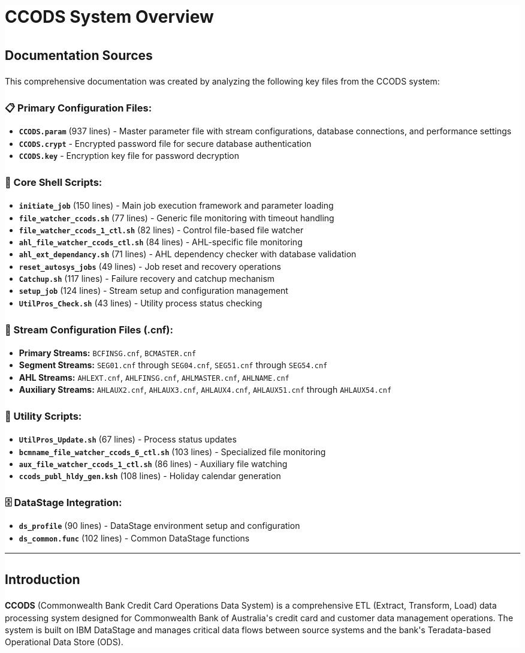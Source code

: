 # CCODS System Overview

## Documentation Sources

This comprehensive documentation was created by analyzing the following key files from the CCODS system:

### **📋 Primary Configuration Files:**
- **`CCODS.param`** (937 lines) - Master parameter file with stream configurations, database connections, and performance settings
- **`CCODS.crypt`** - Encrypted password file for secure database authentication
- **`CCODS.key`** - Encryption key file for password decryption

### **🔧 Core Shell Scripts:**
- **`initiate_job`** (150 lines) - Main job execution framework and parameter loading
- **`file_watcher_ccods.sh`** (77 lines) - Generic file monitoring with timeout handling
- **`file_watcher_ccods_1_ctl.sh`** (82 lines) - Control file-based file watcher
- **`ahl_file_watcher_ccods_ctl.sh`** (84 lines) - AHL-specific file monitoring
- **`ahl_ext_dependancy.sh`** (71 lines) - AHL dependency checker with database validation
- **`reset_autosys_jobs`** (49 lines) - Job reset and recovery operations
- **`Catchup.sh`** (117 lines) - Failure recovery and catchup mechanism
- **`setup_job`** (124 lines) - Stream setup and configuration management
- **`UtilPros_Check.sh`** (43 lines) - Utility process status checking

### **📂 Stream Configuration Files (.cnf):**
- **Primary Streams:** `BCFINSG.cnf`, `BCMASTER.cnf`
- **Segment Streams:** `SEG01.cnf` through `SEG04.cnf`, `SEG51.cnf` through `SEG54.cnf`  
- **AHL Streams:** `AHLEXT.cnf`, `AHLFINSG.cnf`, `AHLMASTER.cnf`, `AHLNAME.cnf`
- **Auxiliary Streams:** `AHLAUX2.cnf`, `AHLAUX3.cnf`, `AHLAUX4.cnf`, `AHLAUX51.cnf` through `AHLAUX54.cnf`

### **🔄 Utility Scripts:**
- **`UtilPros_Update.sh`** (67 lines) - Process status updates
- **`bcmname_file_watcher_ccods_6_ctl.sh`** (103 lines) - Specialized file monitoring
- **`aux_file_watcher_ccods_1_ctl.sh`** (86 lines) - Auxiliary file watching
- **`ccods_publ_hldy_gen.ksh`** (108 lines) - Holiday calendar generation

### **🗄️ DataStage Integration:**
- **`ds_profile`** (90 lines) - DataStage environment setup and configuration
- **`ds_common.func`** (102 lines) - Common DataStage functions

---

## Introduction

**CCODS** (Commonwealth Bank Credit Card Operations Data System) is a comprehensive ETL (Extract, Transform, Load) data processing system designed for Commonwealth Bank of Australia's credit card and customer data management operations. The system is built on IBM DataStage and manages critical data flows between source systems and the bank's Teradata-based Operational Data Store (ODS).

